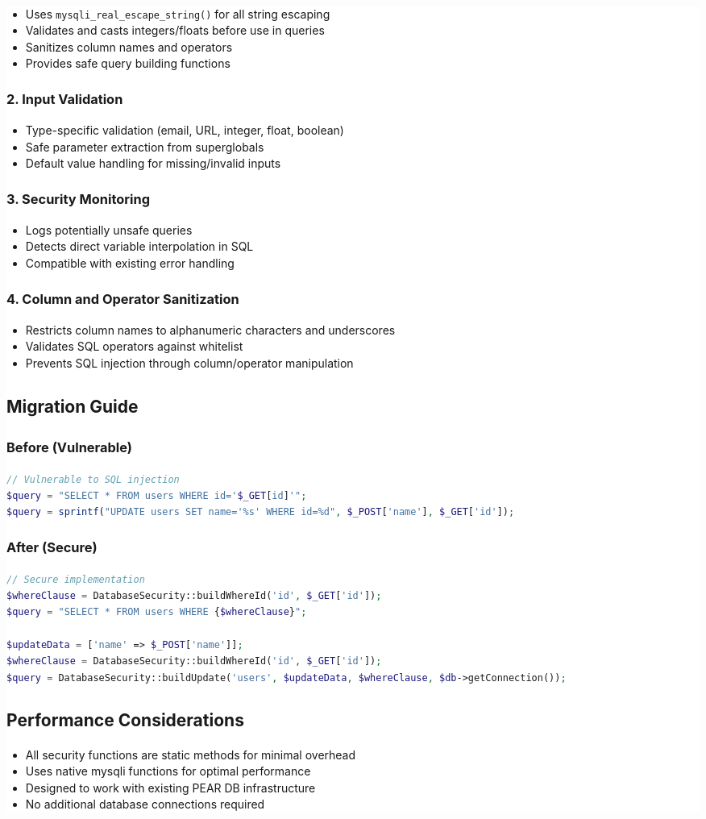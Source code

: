 - Uses `mysqli_real_escape_string()` for all string escaping
- Validates and casts integers/floats before use in queries
- Sanitizes column names and operators
- Provides safe query building functions

### 2. Input Validation

- Type-specific validation (email, URL, integer, float, boolean)
- Safe parameter extraction from superglobals
- Default value handling for missing/invalid inputs

### 3. Security Monitoring

- Logs potentially unsafe queries
- Detects direct variable interpolation in SQL
- Compatible with existing error handling

### 4. Column and Operator Sanitization

- Restricts column names to alphanumeric characters and underscores
- Validates SQL operators against whitelist
- Prevents SQL injection through column/operator manipulation

## Migration Guide

### Before (Vulnerable)

```php
// Vulnerable to SQL injection
$query = "SELECT * FROM users WHERE id='$_GET[id]'";
$query = sprintf("UPDATE users SET name='%s' WHERE id=%d", $_POST['name'], $_GET['id']);
```

### After (Secure)

```php
// Secure implementation
$whereClause = DatabaseSecurity::buildWhereId('id', $_GET['id']);
$query = "SELECT * FROM users WHERE {$whereClause}";

$updateData = ['name' => $_POST['name']];
$whereClause = DatabaseSecurity::buildWhereId('id', $_GET['id']);
$query = DatabaseSecurity::buildUpdate('users', $updateData, $whereClause, $db->getConnection());
```

## Performance Considerations

- All security functions are static methods for minimal overhead
- Uses native mysqli functions for optimal performance
- Designed to work with existing PEAR DB infrastructure
- No additional database connections required
